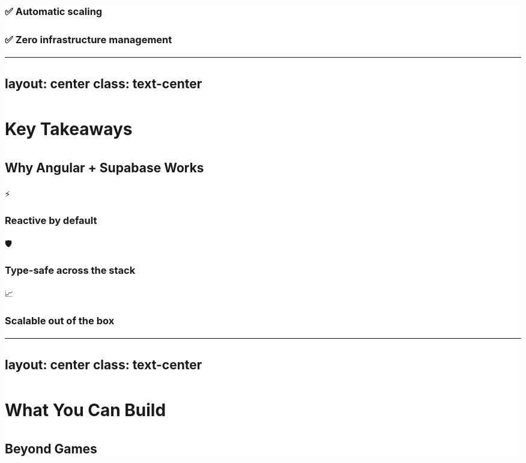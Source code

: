 <div class="bg-purple-50 p-6 rounded-lg border-l-4 border-purple-400">
<h3 class="text-purple-600 font-bold mb-2">✅ Automatic scaling</h3>
</div>

<div class="bg-orange-50 p-6 rounded-lg border-l-4 border-orange-400">
<h3 class="text-orange-600 font-bold mb-2">✅ Zero infrastructure management</h3>
</div>

</div>



---
layout: center
class: text-center
---

# Key Takeaways

## Why Angular + Supabase Works

<div class="grid grid-cols-3 gap-8 mt-12">

<div class="bg-blue-50 p-8 rounded-lg">
<div class="text-5xl mb-4">⚡</div>
<h3 class="text-blue-600 font-bold">Reactive by default</h3>
</div>

<div class="bg-green-50 p-8 rounded-lg">
<div class="text-5xl mb-4">🛡️</div>
<h3 class="text-green-600 font-bold">Type-safe across the stack</h3>
</div>

<div class="bg-purple-50 p-8 rounded-lg">
<div class="text-5xl mb-4">📈</div>
<h3 class="text-purple-600 font-bold">Scalable out of the box</h3>
</div>

</div>



---
layout: center
class: text-center
---

# What You Can Build

## Beyond Games

<div class="grid grid-cols-2 gap-8 mt-12">
